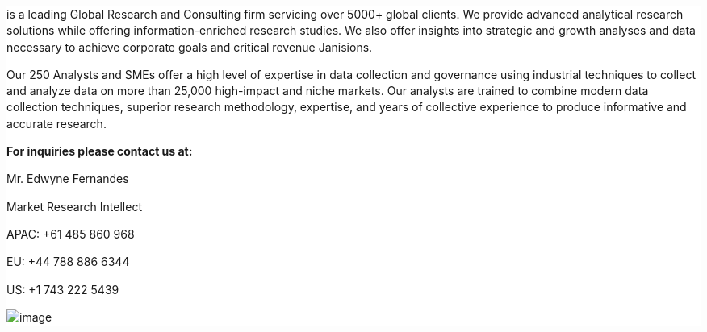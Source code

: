 is a leading Global Research and Consulting firm servicing over 5000+ global clients. We provide advanced analytical research solutions while offering information-enriched research studies.&nbsp;</span>We also offer insights into strategic and growth analyses and data necessary to achieve corporate goals and critical revenue Janisions.</p><p><span class="">Our 250 Analysts and SMEs offer a high level of expertise in data collection and governance using industrial techniques to collect and analyze data on more than 25,000 high-impact and niche markets. Our analysts are trained to combine modern data collection techniques, superior research methodology, expertise, and years of collective experience to produce informative and accurate research.</span></p><p><strong>For inquiries please contact us at:</strong></p><p>Mr. Edwyne Fernandes</p><p>Market Research Intellect</p><p>APAC: +61 485 860 968</p><p>EU: +44 788 886 6344</p><p>US: +1 743 222 5439</p>
![image](https://github.com/user-attachments/assets/2ba224f4-f78a-4202-9055-82696ae2db01)
